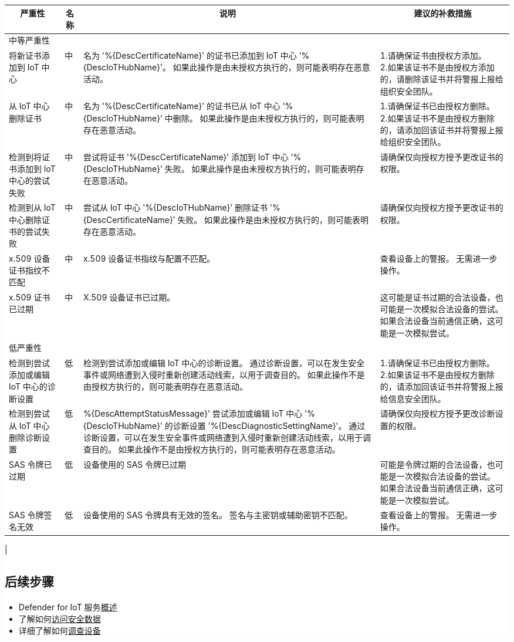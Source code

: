 | 严重性 | 名称                                                                         | 说明 | 建议的补救措施|
|----------|------------------------------------------------------------------------------|----------------------------------------------------------------------------------------------------------------------------------------------------------------------------------------------------------------------------------------------------------------------------------------------------------------------------------------|----------|
|中等严重性|  |  |  |
|  将新证书添加到 IoT 中心  | 中                                     |名为 \'%{DescCertificateName}\' 的证书已添加到 IoT 中心 \'%{DescIoTHubName}\'。 如果此操作是由未授权方执行的，则可能表明存在恶意活动。| 1.请确保证书由授权方添加。 <br> 2.如果该证书不是由授权方添加的，请删除该证书并将警报上报给组织安全团队。  |
|  从 IoT 中心删除证书  | 中                             | 名为 \'%{DescCertificateName}\' 的证书已从 IoT 中心 \'%{DescIoTHubName}\' 中删除。 如果此操作是由未授权方执行的，则可能表明存在恶意活动。| 1.请确保证书已由授权方删除。 <br> 2.如果该证书不是由授权方删除的，请添加回该证书并将警报上报给组织安全团队。 |
| 检测到将证书添加到 IoT 中心的尝试失败   | 中    | 尝试将证书 \'%{DescCertificateName}\' 添加到 IoT 中心 \'%{DescIoTHubName}\' 失败。 如果此操作是由未授权方执行的，则可能表明存在恶意活动。|   请确保仅向授权方授予更改证书的权限。  |
|  检测到从 IoT 中心删除证书的尝试失败 | 中  | 尝试从 IoT 中心 \'%{DescIoTHubName}\' 删除证书 \'%{DescCertificateName}\' 失败。 如果此操作是由未授权方执行的，则可能表明存在恶意活动。 |请确保仅向授权方授予更改证书的权限。|
|  x.509 设备证书指纹不匹配  | 中           | x.509 设备证书指纹与配置不匹配。 |查看设备上的警报。 无需进一步操作。 |
| x.509 证书已过期  | 中 |X.509 设备证书已过期。 |  这可能是证书过期的合法设备，也可能是一次模拟合法设备的尝试。 如果合法设备当前通信正确，这可能是一次模拟尝试。 |
|低严重性|  |  |  |
|   检测到尝试添加或编辑 IoT 中心的诊断设置   | 低     | 检测到尝试添加或编辑 IoT 中心的诊断设置。 通过诊断设置，可以在发生安全事件或网络遭到入侵时重新创建活动线索，以用于调查目的。 如果此操作不是由授权方执行的，则可能表明存在恶意活动。  |1.请确保证书已由授权方删除。<br> 2.如果该证书不是由授权方删除的，请添加回该证书并将警报上报给信息安全团队。
|   检测到尝试从 IoT 中心删除诊断设置        | 低      | %{DescAttemptStatusMessage}\' 尝试添加或编辑 IoT 中心 \'%{DescIoTHubName}\' 的诊断设置 \'%{DescDiagnosticSettingName}\'。 通过诊断设置，可以在发生安全事件或网络遭到入侵时重新创建活动线索，以用于调查目的。 如果此操作不是由授权方执行的，则可能表明存在恶意活动。 |请确保仅向授权方授予更改诊断设置的权限。|
|   SAS 令牌已过期    | 低  |  设备使用的 SAS 令牌已过期 |可能是令牌过期的合法设备，也可能是一次模拟合法设备的尝试。 如果合法设备当前通信正确，这可能是一次模拟尝试。|
|  SAS 令牌签名无效 | 低 | 设备使用的 SAS 令牌具有无效的签名。 签名与主密钥或辅助密钥不匹配。|  查看设备上的警报。 无需进一步操作。  |
|

## <a name="next-steps"></a>后续步骤

- Defender for IoT 服务[概述](overview.md)
- 了解如何[访问安全数据](how-to-security-data-access.md)
- 详细了解如何[调查设备](how-to-investigate-device.md)
